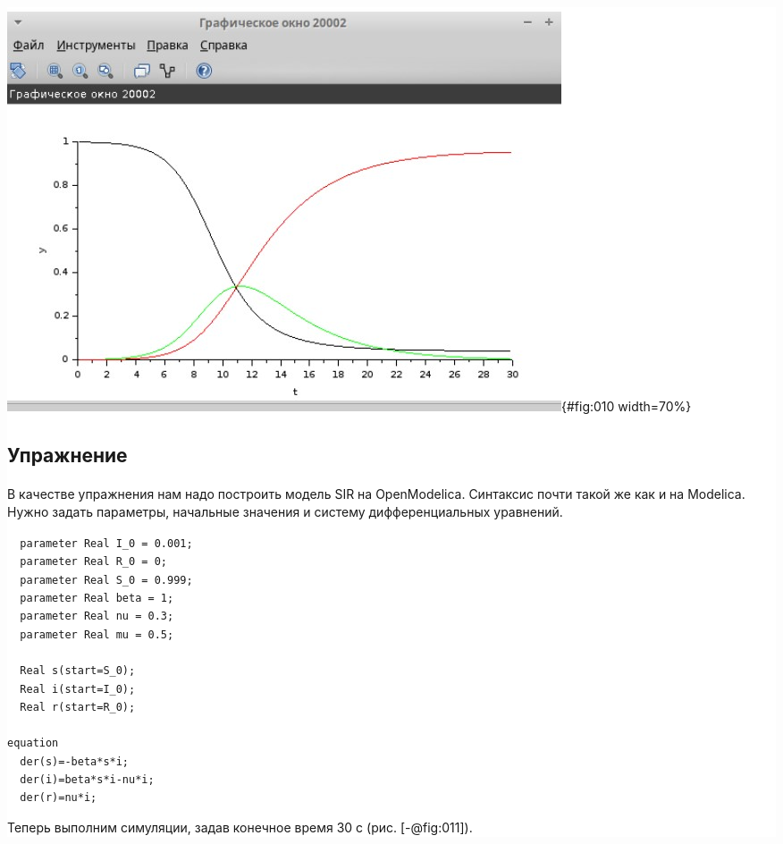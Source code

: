 ![Эпидемический порог модели SIR при $\beta = 1, \nu = 0.3$](image/10.jpg){#fig:010 width=70%}

## Упражнение

В качестве упражнения нам надо построить модель SIR на OpenModelica. Синтаксис почти такой же как и на Modelica. Нужно задать параметры, начальные значения и систему дифференциальных уравнений. 

```
  parameter Real I_0 = 0.001;
  parameter Real R_0 = 0;
  parameter Real S_0 = 0.999;
  parameter Real beta = 1;
  parameter Real nu = 0.3;
  parameter Real mu = 0.5;
  
  Real s(start=S_0);
  Real i(start=I_0);
  Real r(start=R_0);
  
equation
  der(s)=-beta*s*i;
  der(i)=beta*s*i-nu*i;
  der(r)=nu*i;
```

Теперь выполним симуляции, задав конечное время 30 с (рис. [-@fig:011]).
